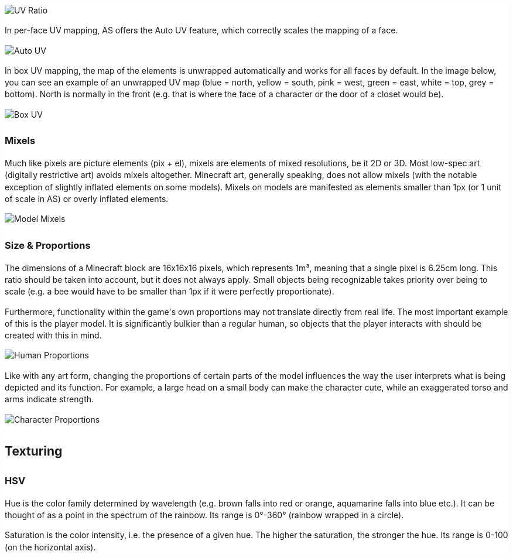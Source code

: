 ![UV Ratio](/images/wiki/guides/minecraft_style_guide/uv_ratio.png)

In per-face UV mapping, AS offers the Auto UV feature, which correctly scales the mapping of a face.

![Auto UV](/images/wiki/guides/minecraft_style_guide/auto_uv.png)

In box UV mapping, the map of the elements is unwrapped automatically and works for all faces by default. In the image below, you can see an example of an unwrapped UV map (blue = north, yellow = south, pink = west, green = east, white = top, grey = bottom). North is normally in the front (e.g. that is where the face of a character or the door of a closet would be).

![Box UV](/images/wiki/guides/minecraft_style_guide/box_uv.png)

### Mixels
Much like pixels are picture elements (pix + el), mixels are elements of mixed resolutions, be it 2D or 3D. Most low-spec art (digitally restrictive art) avoids mixels altogether. Minecraft art, generally speaking, does not allow mixels (with the notable exception of slightly inflated elements on some models). Mixels on models are manifested as elements smaller than 1px (or 1 unit of scale in AS) or overly inflated elements.

![Model Mixels](/images/wiki/guides/minecraft_style_guide/model_mixels.png)

### Size & Proportions
The dimensions of a Minecraft block are 16x16x16 pixels, which represents 1m³, meaning that a single pixel is 6.25cm long. This ratio should be taken into account, but it does not always apply. Small objects being recognizable takes priority over being to scale (e.g. a bee would have to be smaller than 1px if it were perfectly proportionate).

Furthermore, functionality within the game's own proportions may not translate directly from real life. The most important example of this is the player model. It is significantly bulkier than a regular human, so objects that the player interacts with should be created with this in mind.

![Human Proportions](/images/wiki/guides/minecraft_style_guide/human_proportions.png)

Like with any art form, changing the proportions of certain parts of the model influences the way the user interprets what is being depicted and its function. For example, a large head on a small body can make the character cute, while an exaggerated torso and arms indicate strength.

![Character Proportions](/images/wiki/guides/minecraft_style_guide/golem_proportions.png)

## Texturing

### HSV
Hue is the color family determined by wavelength (e.g. brown falls into red or orange, aquamarine falls into blue etc.). It can be thought of as a point in the spectrum of the rainbow. Its range is 0°-360° (rainbow wrapped in a circle).

Saturation is the color intensity, i.e. the presence of a given hue. The higher the saturation, the stronger the hue. Its range is 0-100 (on the horizontal axis).
